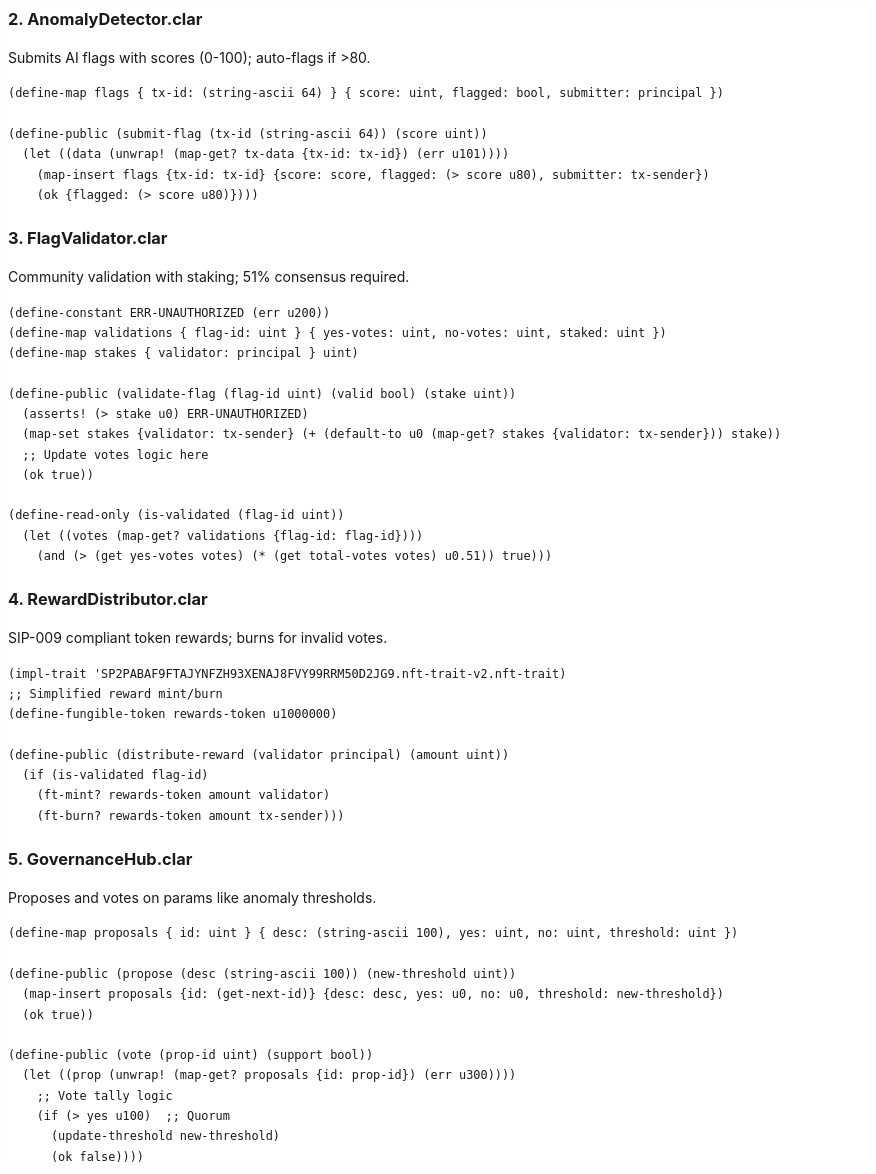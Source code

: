 ### 2. AnomalyDetector.clar
Submits AI flags with scores (0-100); auto-flags if >80.
```clarity
(define-map flags { tx-id: (string-ascii 64) } { score: uint, flagged: bool, submitter: principal })

(define-public (submit-flag (tx-id (string-ascii 64)) (score uint))
  (let ((data (unwrap! (map-get? tx-data {tx-id: tx-id}) (err u101))))
    (map-insert flags {tx-id: tx-id} {score: score, flagged: (> score u80), submitter: tx-sender})
    (ok {flagged: (> score u80)})))
```

### 3. FlagValidator.clar
Community validation with staking; 51% consensus required.
```clarity
(define-constant ERR-UNAUTHORIZED (err u200))
(define-map validations { flag-id: uint } { yes-votes: uint, no-votes: uint, staked: uint })
(define-map stakes { validator: principal } uint)

(define-public (validate-flag (flag-id uint) (valid bool) (stake uint))
  (asserts! (> stake u0) ERR-UNAUTHORIZED)
  (map-set stakes {validator: tx-sender} (+ (default-to u0 (map-get? stakes {validator: tx-sender})) stake))
  ;; Update votes logic here
  (ok true))

(define-read-only (is-validated (flag-id uint))
  (let ((votes (map-get? validations {flag-id: flag-id})))
    (and (> (get yes-votes votes) (* (get total-votes votes) u0.51)) true)))
```

### 4. RewardDistributor.clar
SIP-009 compliant token rewards; burns for invalid votes.
```clarity
(impl-trait 'SP2PABAF9FTAJYNFZH93XENAJ8FVY99RRM50D2JG9.nft-trait-v2.nft-trait)
;; Simplified reward mint/burn
(define-fungible-token rewards-token u1000000)

(define-public (distribute-reward (validator principal) (amount uint))
  (if (is-validated flag-id)
    (ft-mint? rewards-token amount validator)
    (ft-burn? rewards-token amount tx-sender)))
```

### 5. GovernanceHub.clar
Proposes and votes on params like anomaly thresholds.
```clarity
(define-map proposals { id: uint } { desc: (string-ascii 100), yes: uint, no: uint, threshold: uint })

(define-public (propose (desc (string-ascii 100)) (new-threshold uint))
  (map-insert proposals {id: (get-next-id)} {desc: desc, yes: u0, no: u0, threshold: new-threshold})
  (ok true))

(define-public (vote (prop-id uint) (support bool))
  (let ((prop (unwrap! (map-get? proposals {id: prop-id}) (err u300))))
    ;; Vote tally logic
    (if (> yes u100)  ;; Quorum
      (update-threshold new-threshold)
      (ok false))))
```
